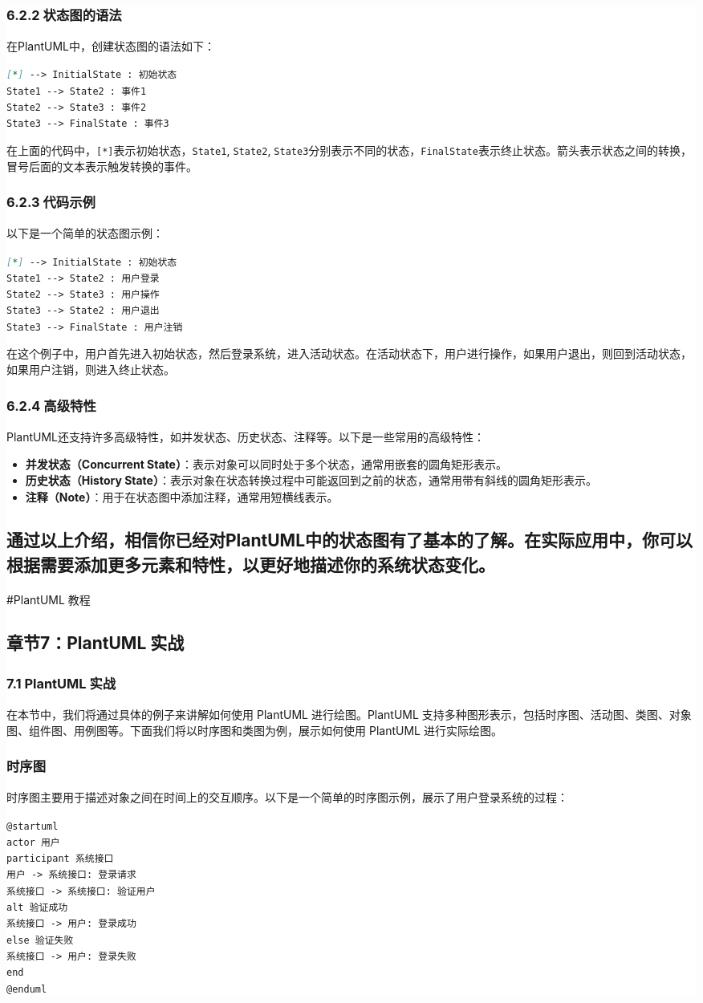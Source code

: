 ### 6.2.2 状态图的语法

在PlantUML中，创建状态图的语法如下：

```markdown
[*] --> InitialState : 初始状态
State1 --> State2 : 事件1
State2 --> State3 : 事件2
State3 --> FinalState : 事件3
```

在上面的代码中，`[*]`表示初始状态，`State1`, `State2`, `State3`分别表示不同的状态，`FinalState`表示终止状态。箭头表示状态之间的转换，冒号后面的文本表示触发转换的事件。

### 6.2.3 代码示例

以下是一个简单的状态图示例：

```markdown
[*] --> InitialState : 初始状态
State1 --> State2 : 用户登录
State2 --> State3 : 用户操作
State3 --> State2 : 用户退出
State3 --> FinalState : 用户注销
```

在这个例子中，用户首先进入初始状态，然后登录系统，进入活动状态。在活动状态下，用户进行操作，如果用户退出，则回到活动状态，如果用户注销，则进入终止状态。

### 6.2.4 高级特性

PlantUML还支持许多高级特性，如并发状态、历史状态、注释等。以下是一些常用的高级特性：

- **并发状态（Concurrent State）**：表示对象可以同时处于多个状态，通常用嵌套的圆角矩形表示。
- **历史状态（History State）**：表示对象在状态转换过程中可能返回到之前的状态，通常用带有斜线的圆角矩形表示。
- **注释（Note）**：用于在状态图中添加注释，通常用短横线表示。

通过以上介绍，相信你已经对PlantUML中的状态图有了基本的了解。在实际应用中，你可以根据需要添加更多元素和特性，以更好地描述你的系统状态变化。
---

#PlantUML 教程
## 章节7：PlantUML 实战
### 7.1 PlantUML 实战

在本节中，我们将通过具体的例子来讲解如何使用 PlantUML 进行绘图。PlantUML 支持多种图形表示，包括时序图、活动图、类图、对象图、组件图、用例图等。下面我们将以时序图和类图为例，展示如何使用 PlantUML 进行实际绘图。

### 时序图

时序图主要用于描述对象之间在时间上的交互顺序。以下是一个简单的时序图示例，展示了用户登录系统的过程：

```plantuml
@startuml
actor 用户
participant 系统接口
用户 -> 系统接口: 登录请求
系统接口 -> 系统接口: 验证用户
alt 验证成功
系统接口 -> 用户: 登录成功
else 验证失败
系统接口 -> 用户: 登录失败
end
@enduml
```
